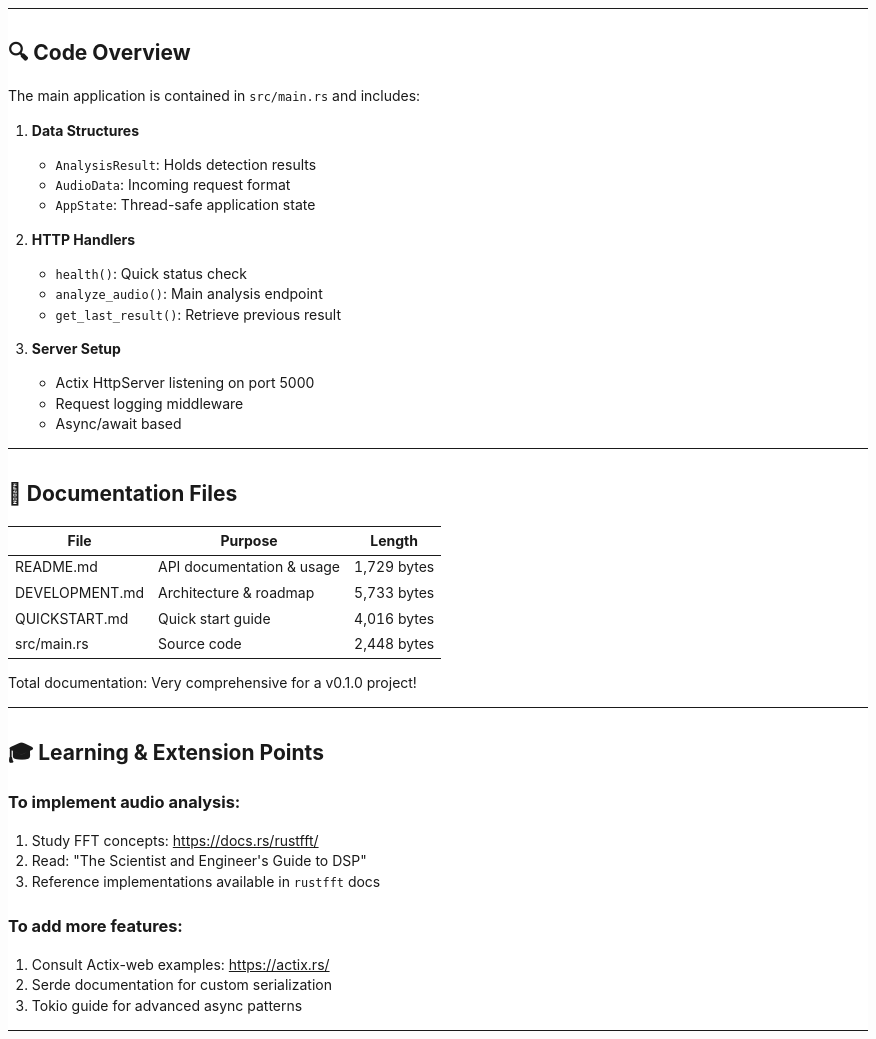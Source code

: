
---

## 🔍 Code Overview

The main application is contained in `src/main.rs` and includes:

1. **Data Structures**
   - `AnalysisResult`: Holds detection results
   - `AudioData`: Incoming request format
   - `AppState`: Thread-safe application state

2. **HTTP Handlers**
   - `health()`: Quick status check
   - `analyze_audio()`: Main analysis endpoint
   - `get_last_result()`: Retrieve previous result

3. **Server Setup**
   - Actix HttpServer listening on port 5000
   - Request logging middleware
   - Async/await based

---

## 📖 Documentation Files

| File | Purpose | Length |
|------|---------|--------|
| README.md | API documentation & usage | 1,729 bytes |
| DEVELOPMENT.md | Architecture & roadmap | 5,733 bytes |
| QUICKSTART.md | Quick start guide | 4,016 bytes |
| src/main.rs | Source code | 2,448 bytes |

Total documentation: Very comprehensive for a v0.1.0 project!

---

## 🎓 Learning & Extension Points

### To implement audio analysis:
1. Study FFT concepts: https://docs.rs/rustfft/
2. Read: "The Scientist and Engineer's Guide to DSP"
3. Reference implementations available in `rustfft` docs

### To add more features:
1. Consult Actix-web examples: https://actix.rs/
2. Serde documentation for custom serialization
3. Tokio guide for advanced async patterns

---
